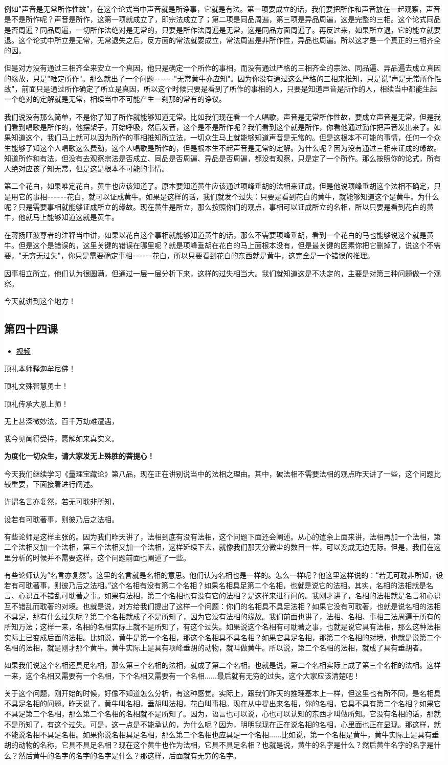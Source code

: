 例如"声音是无常所作性故"，在这个论式当中声音就是所诤事，它就是有法。第一项要成立的话，我们要把所作和声音放在一起观察，声音是不是所作呢？声音是所作，这第一项就成立了，即宗法成立了；第二项是同品周遍，第三项是异品周遍，这是完整的三相。这个论式同品是否周遍？同品周遍，一切所作法绝对是无常的，只要是所作法周遍是无常，这是同品方面周遍了。再反过来，如果所立退，它的能立就要退。这个论式中所立是无常，无常退失之后，反方面的常法就要成立，常法周遍是非所作性，异品也周遍。所以这才是一个真正的三相齐全的因。

但是对方没有通过三相齐全来安立一个真因，他只是确定一个所作的事相，而没有通过严格的三相齐全的宗法、同品遍、异品遍去成立真因的缘故，只是"唯定所作"。那么就出了一个问题------"无常黄牛亦应知"。因为你没有通过这么严格的三相来推知，只是说"声是无常所作性故"，前面只是通过所作确定了所立是真因，所以这个时候只要是看到了所作的事相的人，只要是知道声音是所作的人，相续当中都能生起一个绝对的定解就是无常，相续当中不可能产生一刹那的常有的诤议。

我们说没有那么简单，不是你了知了所作就能够知道无常。比如我们现在看一个人唱歌，声音是无常所作性故，要成立声音是无常，但是我们看到唱歌是所作的，他摆架子，开始呼吸，然后发音，这个是不是所作呢？我们看到这个就是所作，你看他通过勤作把声音发出来了。如果知道这个，我们马上就可以因为所作的事相推知所立法，一切众生马上就能够知道声音是无常的。但是这根本不可能的事情，任何一个众生能够了知这个人唱歌这么费劲，这个人唱歌是所作的，但是根本生不起声音是无常的定解。为什么呢？因为没有通过三相来证成的缘故。知道所作和有法，但没有去观察宗法是否成立、同品是否周遍、异品是否周遍，都没有观察，只是定了一个所作。那么按照你的论式，所有人绝对应该了知无常，但是这是根本不可能的事情。

第二个花白，如果唯定花白，黄牛也应该知道了。原本要知道黄牛应该通过项峰垂胡的法相来证成，但是他说项峰垂胡这个法相不确定，只是用它的事相------花白，就可以证成黄牛。如果是这样的话，我们就发个过失：只要是看到花白的黄牛，就能够知道这个是黄牛。为什么呢？只是需要事相就能够证成所立的缘故。现在黄牛是所立，那么按照你们的观点，事相可以证成所立的名相，所以只要是看到花白的黄牛，他就马上能够知道这就是黄牛。

在蒋扬旺波尊者的注释当中讲，如果以花白这个事相就能够知道黄牛的话，那么不需要项峰垂胡，看到一个花白的马也能够说这个就是黄牛。但是这个是错误的，这里关键的错误在哪里呢？就是项峰垂胡在花白的马上面根本没有，但是最关键的因素你把它删掉了，说这个不需要，"无穷无过失"，你只是需要确定事相------花白，所以只要看到花白的东西就是黄牛，这完全是一个错误的推理。

因事相立所立，他们认为很圆满，但通过一层一层分析下来，这样的过失相当大。我们就知道这是不决定的，主要是对第三种问题做一个观察。

今天就讲到这个地方！

## 第四十四课

- [视频](https://s3.ap-northeast-1.wasabisys.com/hdcx/jmy/037-量理宝藏论/量理宝藏论44.mp4)

顶礼本师释迦牟尼佛！

顶礼文殊智慧勇士！

顶礼传承大恩上师！

无上甚深微妙法，百千万劫难遭遇，

我今见闻得受持，愿解如来真实义。

**为度化一切众生，请大家发无上殊胜的菩提心！**

今天我们继续学习《量理宝藏论》第八品，现在正在讲别说当中的法相之理由。其中，破法相不需要法相的观点昨天讲了一些，这个问题比较重要，下面接着进行阐述。

许谓名言亦复然，若无可耽非所知，

设若有可耽著事，则彼乃后之法相。

有些论师是这样主张的。因为我们昨天讲了，法相到底有没有法相，这个问题下面还会阐述。从心的遣余上面来讲，法相再加一个法相，第二个法相又加一个法相，第三个法相又加一个法相，这样延续下去，就像我们那天分微尘的数目一样，可以变成无边无际。但是，我们在这里分析的时候并不需要这样，这个问题前面也阐述了一些。

有些论师认为“名言亦复然”。这里的名言就是名相的意思。他们认为名相也是一样的。怎么一样呢？他这里这样说的：“若无可耽非所知，设若有可耽著事，则彼乃后之法相。”这个名相有没有第二个名相？如果名相具足第二个名相，也就是说它的法相。其实，名相的法相就是名言、心识互不错乱可耽著之事。如果有法相，第二个名相也有没有它的法相？是这样来进行问的。我刚才讲了，名相的法相就是名言和心识互不错乱而耽著的对境。也就是说，对方给我们提出了这样一个问题：你们的名相具不具足法相？如果它没有可耽著，也就是说名相的法相不具足，那有什么过失呢？第二个名相就成了不是所知了，因为它没有法相的缘故。我们前面也讲了，法相、名相、事相三法周遍于所有的所知万法；这样一来，名相的名相实际上就不是所知了，有这个过失。如果说这个名相有可耽著之事，也就是说它具有法相，那么这种法相实际上已变成后面的法相。比如说，黄牛是第一个名相，那这个名相具不具名相？如果它具足名相，那第二个名相的对境，也就是说第二个名相的法相，就是刚才那个黄牛。黄牛实际上是具有项峰垂胡的动物，就叫做黄牛。所以说，第二个名相的法相，就成了具有垂胡者。

如果我们说这个名相还具足名相，那么第三个名相的法相，就成了第二个名相。也就是说，第二个名相实际上成了第三个名相的法相。这样一来，这个名相又需要有一个名相，下个名相又需要有一个名相……最后就有无穷的过失。这个大家应该清楚吧！

关于这个问题，刚开始的时候，好像不知道怎么分析，有这种感觉。实际上，跟我们昨天的推理基本上一样，但这里也有所不同，是名相具不具足名相的问题。昨天说了，黄牛叫名相，垂胡叫法相，花白叫事相。现在从中提出来名相，你的名相，它具不具有第二个名相？如果它不具足第二个名相，那么第二个名相的名相就不是所知了。因为，语言也可以说，心也可以认知的东西才叫做所知。它没有名相的话，那就不是所知了，有这个过失。可是，这一点是不能承认的，为什么呢？因为，明明我现在正在说名相的名相，心里面也正在显现。那这样，就不能说名相不具足名相。如果你说名相具足名相，那么第二个名相也应具足一个名相……比如说，第一个名相是黄牛，黄牛实际上是具有垂胡的动物的名称，它具不具足名相？现在这个黄牛也作为法相，它具不具足名相？也就是说，黄牛的名字是什么？然后黄牛名字的名字是什么？然后黄牛的名字的名字的名字是什么？那这样，后面就有无穷的名字。
